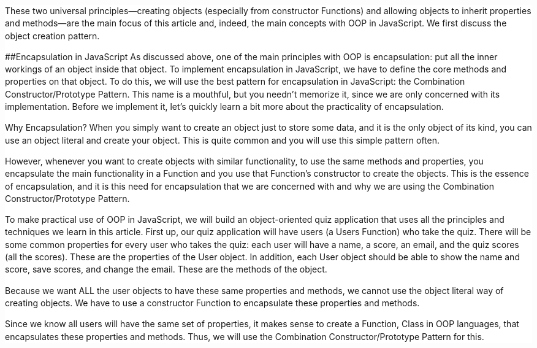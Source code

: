 These two universal principles—creating objects (especially from constructor Functions) and allowing objects to inherit 
properties and methods—are the main focus of this article and, indeed, the main concepts with OOP in JavaScript. We 
first discuss the object creation pattern.

##Encapsulation in JavaScript
As discussed above, one of the main principles with OOP is encapsulation: put all the inner workings of an object inside 
that object. To implement encapsulation in JavaScript, we have to define the core methods and properties on that object. 
To do this, we will use the best pattern for encapsulation in JavaScript: the Combination Constructor/Prototype Pattern. 
This name is a mouthful, but you needn’t memorize it, since we are only concerned with its implementation. Before we 
implement it, let’s quickly learn a bit more about the practicality of encapsulation.

Why Encapsulation?
When you simply want to create an object just to store some data, and it is the only object of its kind, you can use an 
object literal and create your object. This is quite common and you will use this simple pattern often.

However, whenever you want to create objects with similar functionality, to use the same methods and properties, you 
encapsulate the main functionality in a Function and you use that Function’s constructor to create the objects. This is 
the essence of encapsulation, and it is this need for encapsulation that we are concerned with and why we are using the 
Combination Constructor/Prototype Pattern.

To make practical use of OOP in JavaScript, we will build an object-oriented quiz application that uses all the 
principles and techniques we learn in this article. First up, our quiz application will have users (a Users Function) 
who take the quiz. There will be some common properties for every user who takes the quiz: each user will have a name, 
a score, an email, and the quiz scores (all the scores). These are the properties of the User object. In addition, each 
User object should be able to show the name and score, save scores, and change the email. These are the methods of 
the object.

Because we want ALL the user objects to have these same properties and methods, we cannot use the object literal way of 
creating objects. We have to use a constructor Function to encapsulate these properties and methods.

Since we know all users will have the same set of properties, it makes sense to create a Function,  Class in OOP 
languages, that encapsulates these properties and methods. Thus, we will use the Combination Constructor/Prototype 
Pattern for this.
